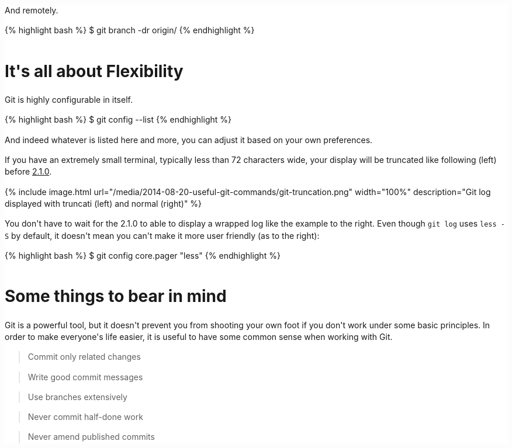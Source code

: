 And remotely.

{% highlight bash %}
$ git branch -dr origin/<branch>
{% endhighlight %}

# It's all about Flexibility

Git is highly configurable in itself.

{% highlight bash %}
$ git config --list
{% endhighlight %}

And indeed whatever is listed here and more, you can adjust it based on your own preferences.

If you have an extremely small terminal, typically less than 72 characters wide, your display will be truncated like following (left) before [2.1.0](https://raw.githubusercontent.com/git/git/master/Documentation/RelNotes/2.1.0.txt).

{% include image.html url="/media/2014-08-20-useful-git-commands/git-truncation.png" width="100%" description="Git log displayed with truncati (left) and normal (right)" %}

You don't have to wait for the 2.1.0 to able to display a wrapped log like the example to the right. Even though `git log` uses `less -S` by default, it doesn't mean you can't make it more user friendly (as to the right):

{% highlight bash %}
$ git config core.pager "less"
{% endhighlight %}

# Some things to bear in mind

Git is a powerful tool, but it doesn't prevent you from shooting your own foot if you don't work under some basic principles. In order to make everyone's life easier, it is useful to have some common sense when working with Git.

>Commit only related changes

>Write good commit messages

>Use branches extensively

>Never commit half-done work

>Never amend published commits
